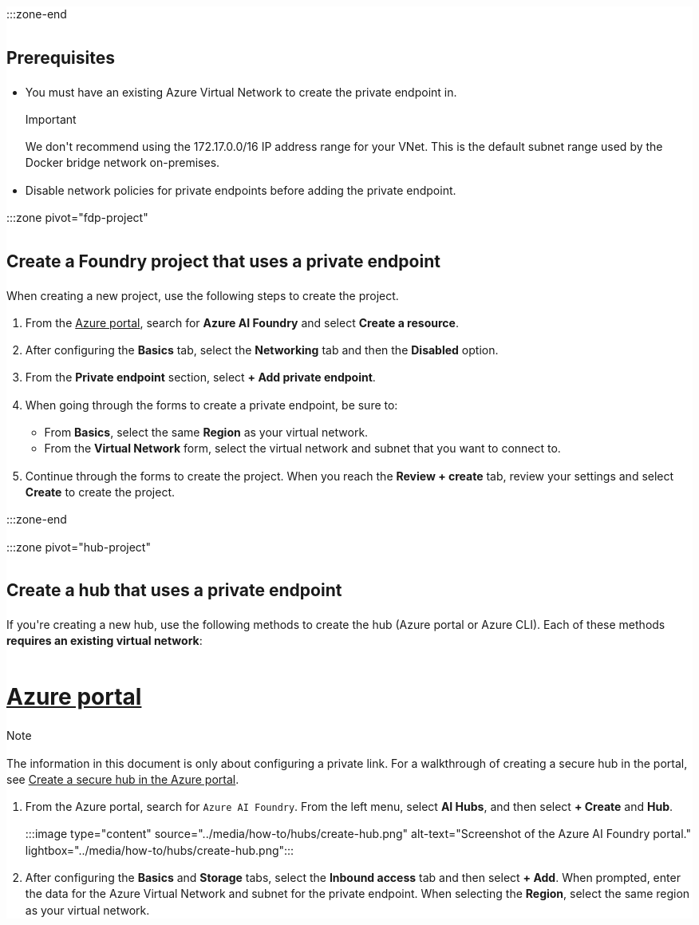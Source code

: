 :::zone-end

## Prerequisites

* You must have an existing Azure Virtual Network to create the private endpoint in. 

    > [!IMPORTANT]
    > We don't recommend using the 172.17.0.0/16 IP address range for your VNet. This is the default subnet range used by the Docker bridge network on-premises.

* Disable network policies for private endpoints before adding the private endpoint.

:::zone pivot="fdp-project"

## Create a Foundry project that uses a private endpoint

When creating a new project, use the following steps to create the project.

1. From the [Azure portal](https://portal.azure.com), search for __Azure AI Foundry__ and select __Create a resource__.
1. After configuring the __Basics__ tab, select the __Networking__ tab and then the __Disabled__ option.
1. From the __Private endpoint__ section, select __+ Add private endpoint__.
1. When going through the forms to create a private endpoint, be sure to:

    - From __Basics__, select the same __Region__ as your virtual network.
    - From the __Virtual Network__ form, select the virtual network and subnet that you want to connect to.

1. Continue through the forms to create the project. When you reach the __Review + create__ tab, review your settings and select __Create__ to create the project.

:::zone-end

:::zone pivot="hub-project"

## Create a hub that uses a private endpoint

If you're creating a new hub, use the following methods to create the hub (Azure portal or Azure CLI). Each of these methods __requires an existing virtual network__:

# [Azure portal](#tab/azure-portal)

> [!NOTE]
> The information in this document is only about configuring a private link. For a walkthrough of creating a secure hub in the portal, see [Create a secure hub in the Azure portal](create-secure-ai-hub.md).

1. From the Azure portal, search for `Azure AI Foundry`. From the left menu, select **AI Hubs**, and then select **+ Create** and **Hub**.

    :::image type="content" source="../media/how-to/hubs/create-hub.png" alt-text="Screenshot of the Azure AI Foundry portal." lightbox="../media/how-to/hubs/create-hub.png":::

1. After configuring the __Basics__ and __Storage__ tabs, select the __Inbound access__ tab and then select __+ Add__. When prompted, enter the data for the Azure Virtual Network and subnet for the private endpoint. When selecting the __Region__, select the same region as your virtual network.
